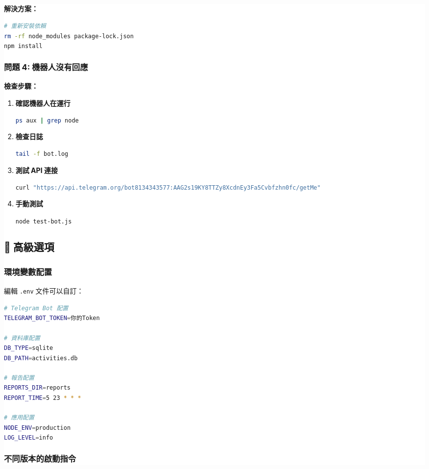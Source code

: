 **解決方案：**
```bash
# 重新安裝依賴
rm -rf node_modules package-lock.json
npm install
```

### **問題 4: 機器人沒有回應**

**檢查步驟：**

1. **確認機器人在運行**
   ```bash
   ps aux | grep node
   ```

2. **檢查日誌**
   ```bash
   tail -f bot.log
   ```

3. **測試 API 連接**
   ```bash
   curl "https://api.telegram.org/bot8134343577:AAG2s19KY8TTZy8XcdnEy3Fa5Cvbfzhn0fc/getMe"
   ```

4. **手動測試**
   ```bash
   node test-bot.js
   ```

## 🌟 **高級選項**

### **環境變數配置**

編輯 `.env` 文件可以自訂：

```bash
# Telegram Bot 配置
TELEGRAM_BOT_TOKEN=你的Token

# 資料庫配置
DB_TYPE=sqlite
DB_PATH=activities.db

# 報告配置
REPORTS_DIR=reports
REPORT_TIME=5 23 * * *

# 應用配置
NODE_ENV=production
LOG_LEVEL=info
```

### **不同版本的啟動指令**
